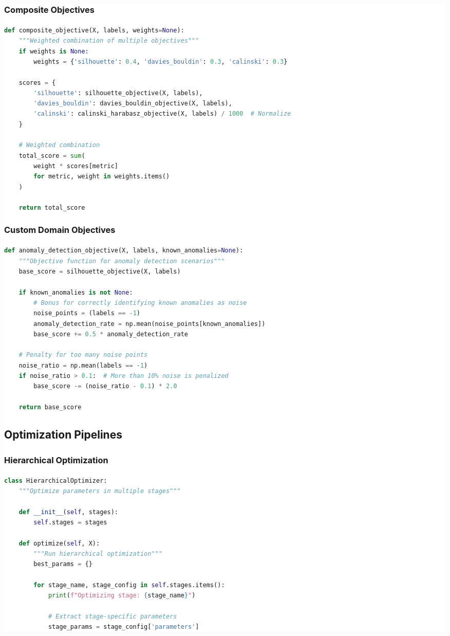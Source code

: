 ### Composite Objectives

```python
def composite_objective(X, labels, weights=None):
    """Weighted combination of multiple objectives"""
    if weights is None:
        weights = {'silhouette': 0.4, 'davies_bouldin': 0.3, 'calinski': 0.3}
    
    scores = {
        'silhouette': silhouette_objective(X, labels),
        'davies_bouldin': davies_bouldin_objective(X, labels),
        'calinski': calinski_harabasz_objective(X, labels) / 1000  # Normalize
    }
    
    # Weighted combination
    total_score = sum(
        weight * scores[metric] 
        for metric, weight in weights.items()
    )
    
    return total_score
```

### Custom Domain Objectives

```python
def anomaly_detection_objective(X, labels, known_anomalies=None):
    """Objective function for anomaly detection scenarios"""
    base_score = silhouette_objective(X, labels)
    
    if known_anomalies is not None:
        # Bonus for correctly identifying known anomalies as noise
        noise_points = (labels == -1)
        anomaly_detection_rate = np.mean(noise_points[known_anomalies])
        base_score += 0.5 * anomaly_detection_rate
    
    # Penalty for too many noise points
    noise_ratio = np.mean(labels == -1)
    if noise_ratio > 0.1:  # More than 10% noise is penalized
        base_score -= (noise_ratio - 0.1) * 2.0
    
    return base_score
```

## Optimization Pipelines

### Hierarchical Optimization

```python
class HierarchicalOptimizer:
    """Optimize parameters in multiple stages"""
    
    def __init__(self, stages):
        self.stages = stages
    
    def optimize(self, X):
        """Run hierarchical optimization"""
        best_params = {}
        
        for stage_name, stage_config in self.stages.items():
            print(f"Optimizing stage: {stage_name}")
            
            # Extract stage-specific parameters
            stage_params = stage_config['parameters']
```